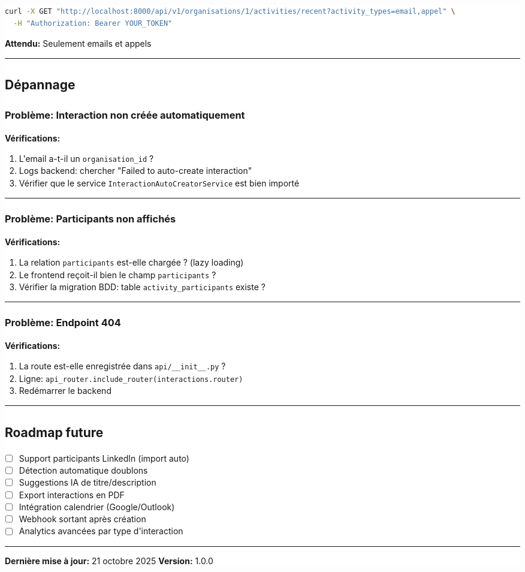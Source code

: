 ```bash
curl -X GET "http://localhost:8000/api/v1/organisations/1/activities/recent?activity_types=email,appel" \
  -H "Authorization: Bearer YOUR_TOKEN"
```

**Attendu:** Seulement emails et appels

---

## Dépannage

### Problème: Interaction non créée automatiquement

**Vérifications:**
1. L'email a-t-il un `organisation_id` ?
2. Logs backend: chercher "Failed to auto-create interaction"
3. Vérifier que le service `InteractionAutoCreatorService` est bien importé

---

### Problème: Participants non affichés

**Vérifications:**
1. La relation `participants` est-elle chargée ? (lazy loading)
2. Le frontend reçoit-il bien le champ `participants` ?
3. Vérifier la migration BDD: table `activity_participants` existe ?

---

### Problème: Endpoint 404

**Vérifications:**
1. La route est-elle enregistrée dans `api/__init__.py` ?
2. Ligne: `api_router.include_router(interactions.router)`
3. Redémarrer le backend

---

## Roadmap future

- [ ] Support participants LinkedIn (import auto)
- [ ] Détection automatique doublons
- [ ] Suggestions IA de titre/description
- [ ] Export interactions en PDF
- [ ] Intégration calendrier (Google/Outlook)
- [ ] Webhook sortant après création
- [ ] Analytics avancées par type d'interaction

---

**Dernière mise à jour:** 21 octobre 2025
**Version:** 1.0.0
